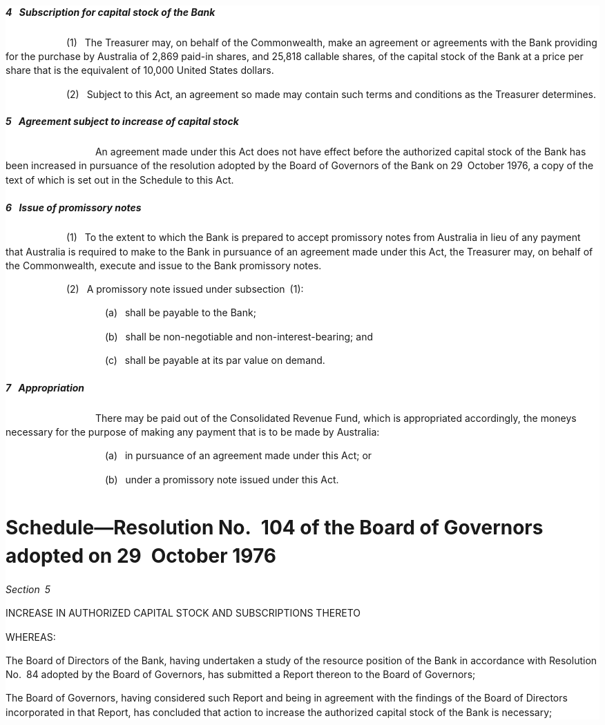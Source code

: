 ##### <a id="4"></a>4  Subscription for capital stock of the Bank

             (1)  The Treasurer may, on behalf of the Commonwealth, make an agreement or agreements with the Bank providing for the purchase by Australia of 2,869 paid-in shares, and 25,818 callable shares, of the capital stock of the Bank at a price per share that is the equivalent of 10,000 United States dollars.

             (2)  Subject to this Act, an agreement so made may contain such terms and conditions as the Treasurer determines.

##### <a id="5"></a>5  Agreement subject to increase of capital stock

                   An agreement made under this Act does not have effect before the authorized capital stock of the Bank has been increased in pursuance of the resolution adopted by the Board of Governors of the Bank on 29 October 1976, a copy of the text of which is set out in the Schedule to this Act.

##### <a id="6"></a>6  Issue of promissory notes

             (1)  To the extent to which the Bank is prepared to accept promissory notes from Australia in lieu of any payment that Australia is required to make to the Bank in pursuance of an agreement made under this Act, the Treasurer may, on behalf of the Commonwealth, execute and issue to the Bank promissory notes.

             (2)  A promissory note issued under subsection (1):

                     (a)  shall be payable to the Bank;

                     (b)  shall be non-negotiable and non-interest-bearing; and

                     (c)  shall be payable at its par value on demand.

##### <a id="7"></a>7  Appropriation

                   There may be paid out of the Consolidated Revenue Fund, which is appropriated accordingly, the moneys necessary for the purpose of making any payment that is to be made by Australia:

                     (a)  in pursuance of an agreement made under this Act; or

                     (b)  under a promissory note issued under this Act.

# Schedule—Resolution No. 104 of the Board of Governors adopted on 29 October 1976

_Section 5_

INCREASE IN AUTHORIZED CAPITAL
 STOCK AND SUBSCRIPTIONS THERETO

WHEREAS:

The Board of Directors of the Bank, having undertaken a study of the resource position of the Bank in accordance with Resolution No. 84 adopted by the Board of Governors, has submitted a Report thereon to the Board of Governors;

The Board of Governors, having considered such Report and being in agreement with the findings of the Board of Directors incorporated in that Report, has concluded that action to increase the authorized capital stock of the Bank is necessary;

